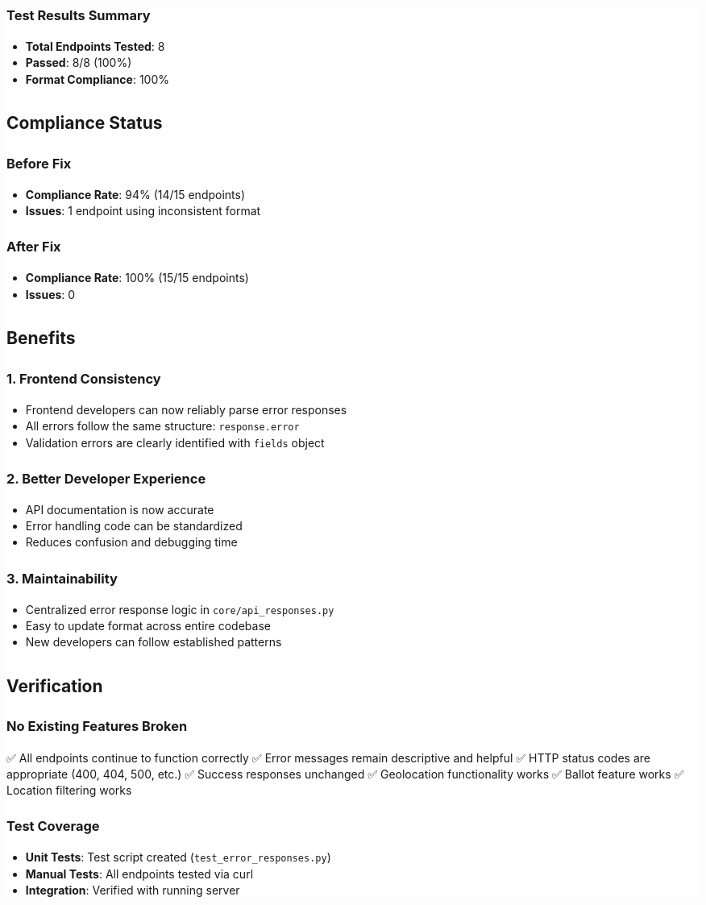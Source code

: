 ### Test Results Summary
- **Total Endpoints Tested**: 8
- **Passed**: 8/8 (100%)
- **Format Compliance**: 100%

## Compliance Status

### Before Fix
- **Compliance Rate**: 94% (14/15 endpoints)
- **Issues**: 1 endpoint using inconsistent format

### After Fix
- **Compliance Rate**: 100% (15/15 endpoints)
- **Issues**: 0

## Benefits

### 1. **Frontend Consistency**
- Frontend developers can now reliably parse error responses
- All errors follow the same structure: `response.error`
- Validation errors are clearly identified with `fields` object

### 2. **Better Developer Experience**
- API documentation is now accurate
- Error handling code can be standardized
- Reduces confusion and debugging time

### 3. **Maintainability**
- Centralized error response logic in `core/api_responses.py`
- Easy to update format across entire codebase
- New developers can follow established patterns

## Verification

### No Existing Features Broken
✅ All endpoints continue to function correctly
✅ Error messages remain descriptive and helpful
✅ HTTP status codes are appropriate (400, 404, 500, etc.)
✅ Success responses unchanged
✅ Geolocation functionality works
✅ Ballot feature works
✅ Location filtering works

### Test Coverage
- **Unit Tests**: Test script created (`test_error_responses.py`)
- **Manual Tests**: All endpoints tested via curl
- **Integration**: Verified with running server
